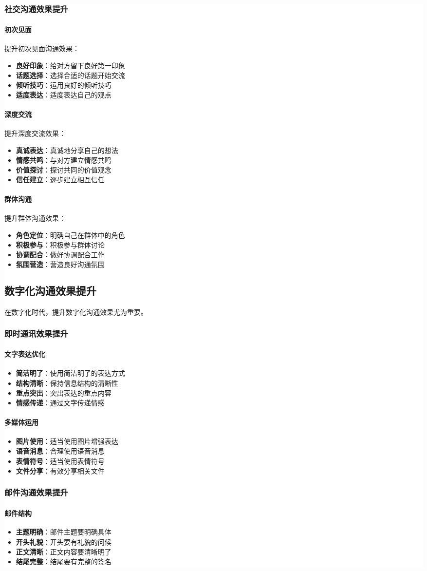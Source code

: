 ### 社交沟通效果提升

#### 初次见面

提升初次见面沟通效果：

- **良好印象**：给对方留下良好第一印象
- **话题选择**：选择合适的话题开始交流
- **倾听技巧**：运用良好的倾听技巧
- **适度表达**：适度表达自己的观点

#### 深度交流

提升深度交流效果：

- **真诚表达**：真诚地分享自己的想法
- **情感共鸣**：与对方建立情感共鸣
- **价值探讨**：探讨共同的价值观念
- **信任建立**：逐步建立相互信任

#### 群体沟通

提升群体沟通效果：

- **角色定位**：明确自己在群体中的角色
- **积极参与**：积极参与群体讨论
- **协调配合**：做好协调配合工作
- **氛围营造**：营造良好沟通氛围

## 数字化沟通效果提升

在数字化时代，提升数字化沟通效果尤为重要。

### 即时通讯效果提升

#### 文字表达优化

- **简洁明了**：使用简洁明了的表达方式
- **结构清晰**：保持信息结构的清晰性
- **重点突出**：突出表达的重点内容
- **情感传递**：通过文字传递情感

#### 多媒体运用

- **图片使用**：适当使用图片增强表达
- **语音消息**：合理使用语音消息
- **表情符号**：适当使用表情符号
- **文件分享**：有效分享相关文件

### 邮件沟通效果提升

#### 邮件结构

- **主题明确**：邮件主题要明确具体
- **开头礼貌**：开头要有礼貌的问候
- **正文清晰**：正文内容要清晰明了
- **结尾完整**：结尾要有完整的签名
